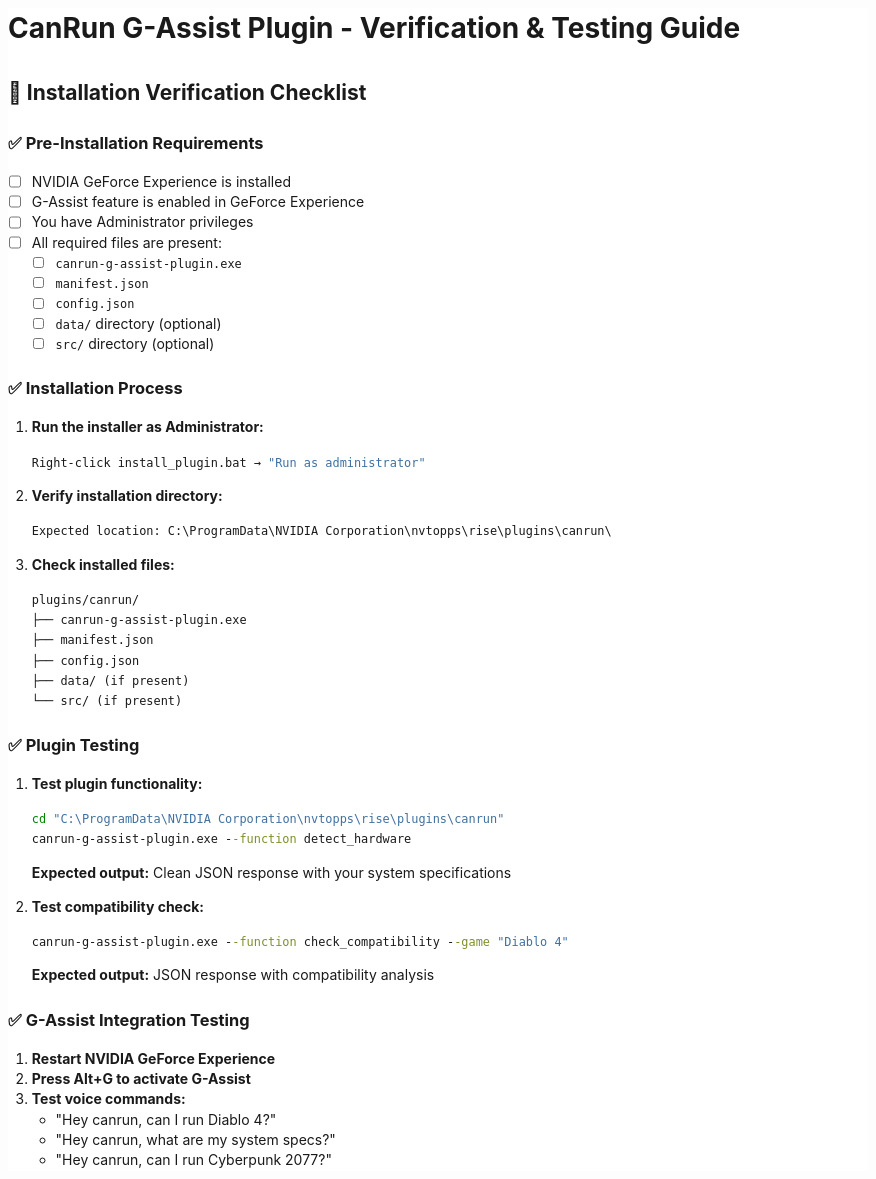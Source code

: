 # CanRun G-Assist Plugin - Verification & Testing Guide

## 🎯 Installation Verification Checklist

### ✅ Pre-Installation Requirements
- [ ] NVIDIA GeForce Experience is installed
- [ ] G-Assist feature is enabled in GeForce Experience
- [ ] You have Administrator privileges
- [ ] All required files are present:
  - [ ] `canrun-g-assist-plugin.exe`
  - [ ] `manifest.json`
  - [ ] `config.json`
  - [ ] `data/` directory (optional)
  - [ ] `src/` directory (optional)

### ✅ Installation Process
1. **Run the installer as Administrator:**
   ```cmd
   Right-click install_plugin.bat → "Run as administrator"
   ```

2. **Verify installation directory:**
   ```
   Expected location: C:\ProgramData\NVIDIA Corporation\nvtopps\rise\plugins\canrun\
   ```

3. **Check installed files:**
   ```
   plugins/canrun/
   ├── canrun-g-assist-plugin.exe
   ├── manifest.json
   ├── config.json
   ├── data/ (if present)
   └── src/ (if present)
   ```

### ✅ Plugin Testing
1. **Test plugin functionality:**
   ```cmd
   cd "C:\ProgramData\NVIDIA Corporation\nvtopps\rise\plugins\canrun"
   canrun-g-assist-plugin.exe --function detect_hardware
   ```
   
   **Expected output:** Clean JSON response with your system specifications

2. **Test compatibility check:**
   ```cmd
   canrun-g-assist-plugin.exe --function check_compatibility --game "Diablo 4"
   ```
   
   **Expected output:** JSON response with compatibility analysis

### ✅ G-Assist Integration Testing
1. **Restart NVIDIA GeForce Experience**
2. **Press Alt+G to activate G-Assist**
3. **Test voice commands:**
   - "Hey canrun, can I run Diablo 4?"
   - "Hey canrun, what are my system specs?"
   - "Hey canrun, can I run Cyberpunk 2077?"

